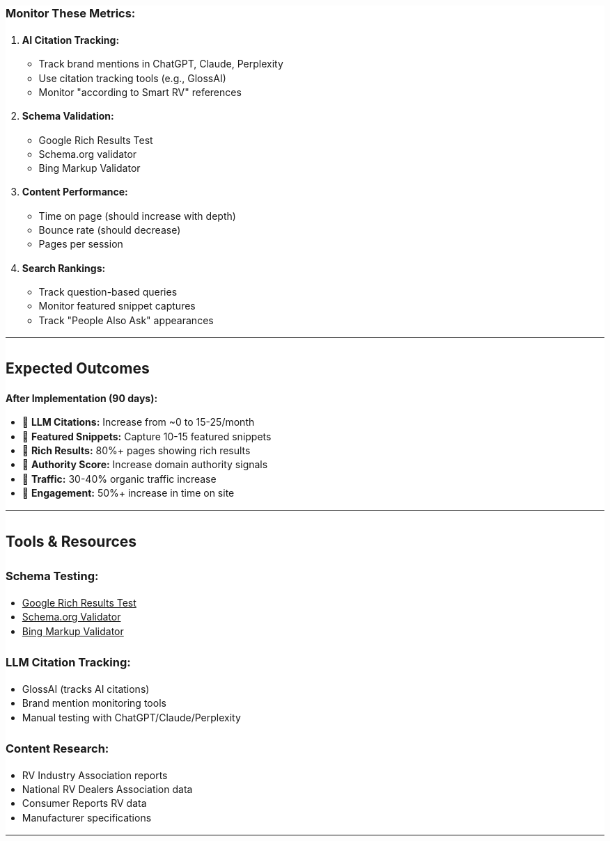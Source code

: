 ### Monitor These Metrics:
1. **AI Citation Tracking:**
   - Track brand mentions in ChatGPT, Claude, Perplexity
   - Use citation tracking tools (e.g., GlossAI)
   - Monitor "according to Smart RV" references

2. **Schema Validation:**
   - Google Rich Results Test
   - Schema.org validator
   - Bing Markup Validator

3. **Content Performance:**
   - Time on page (should increase with depth)
   - Bounce rate (should decrease)
   - Pages per session

4. **Search Rankings:**
   - Track question-based queries
   - Monitor featured snippet captures
   - Track "People Also Ask" appearances

---

## Expected Outcomes

**After Implementation (90 days):**
- 🎯 **LLM Citations:** Increase from ~0 to 15-25/month
- 🎯 **Featured Snippets:** Capture 10-15 featured snippets
- 🎯 **Rich Results:** 80%+ pages showing rich results
- 🎯 **Authority Score:** Increase domain authority signals
- 🎯 **Traffic:** 30-40% organic traffic increase
- 🎯 **Engagement:** 50%+ increase in time on site

---

## Tools & Resources

### Schema Testing:
- [Google Rich Results Test](https://search.google.com/test/rich-results)
- [Schema.org Validator](https://validator.schema.org/)
- [Bing Markup Validator](https://www.bing.com/webmasters/markup-validator)

### LLM Citation Tracking:
- GlossAI (tracks AI citations)
- Brand mention monitoring tools
- Manual testing with ChatGPT/Claude/Perplexity

### Content Research:
- RV Industry Association reports
- National RV Dealers Association data
- Consumer Reports RV data
- Manufacturer specifications

---